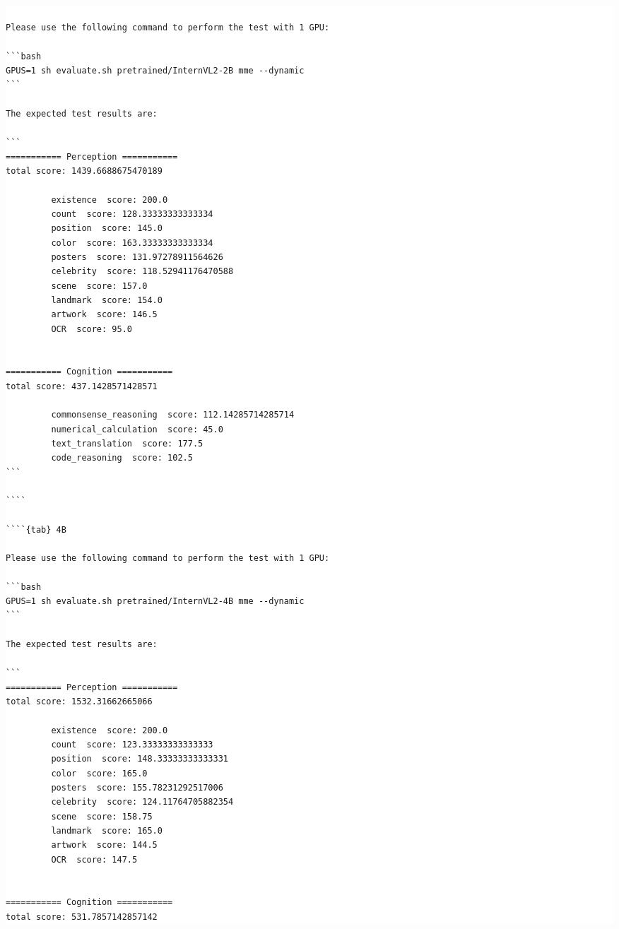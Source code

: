 `````{tabs}

Please use the following command to perform the test with 1 GPU:

```bash
GPUS=1 sh evaluate.sh pretrained/InternVL2-2B mme --dynamic
```

The expected test results are:

```
=========== Perception ===========
total score: 1439.6688675470189

         existence  score: 200.0
         count  score: 128.33333333333334
         position  score: 145.0
         color  score: 163.33333333333334
         posters  score: 131.97278911564626
         celebrity  score: 118.52941176470588
         scene  score: 157.0
         landmark  score: 154.0
         artwork  score: 146.5
         OCR  score: 95.0


=========== Cognition ===========
total score: 437.1428571428571

         commonsense_reasoning  score: 112.14285714285714
         numerical_calculation  score: 45.0
         text_translation  score: 177.5
         code_reasoning  score: 102.5
```

````

````{tab} 4B

Please use the following command to perform the test with 1 GPU:

```bash
GPUS=1 sh evaluate.sh pretrained/InternVL2-4B mme --dynamic
```

The expected test results are:

```
=========== Perception ===========
total score: 1532.31662665066

         existence  score: 200.0
         count  score: 123.33333333333333
         position  score: 148.33333333333331
         color  score: 165.0
         posters  score: 155.78231292517006
         celebrity  score: 124.11764705882354
         scene  score: 158.75
         landmark  score: 165.0
         artwork  score: 144.5
         OCR  score: 147.5


=========== Cognition ===========
total score: 531.7857142857142

`````